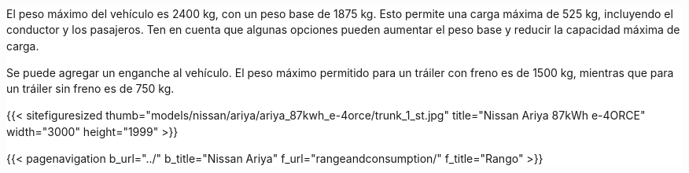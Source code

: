 El peso máximo del vehículo es 2400 kg, con un peso base de 1875 kg. Esto permite una carga máxima de 525 kg, incluyendo el conductor y los pasajeros. Ten en cuenta que algunas opciones pueden aumentar el peso base y reducir la capacidad máxima de carga.

Se puede agregar un enganche al vehículo. El peso máximo permitido para un tráiler con freno es de 1500 kg, mientras que para un tráiler sin freno es de 750 kg.

{{< sitefiguresized thumb="models/nissan/ariya/ariya_87kwh_e-4orce/trunk_1_st.jpg" title="Nissan Ariya 87kWh e-4ORCE" width="3000" height="1999"  >}}

{{< pagenavigation b_url="../" b_title="Nissan Ariya" f_url="rangeandconsumption/" f_title="Rango" >}}
